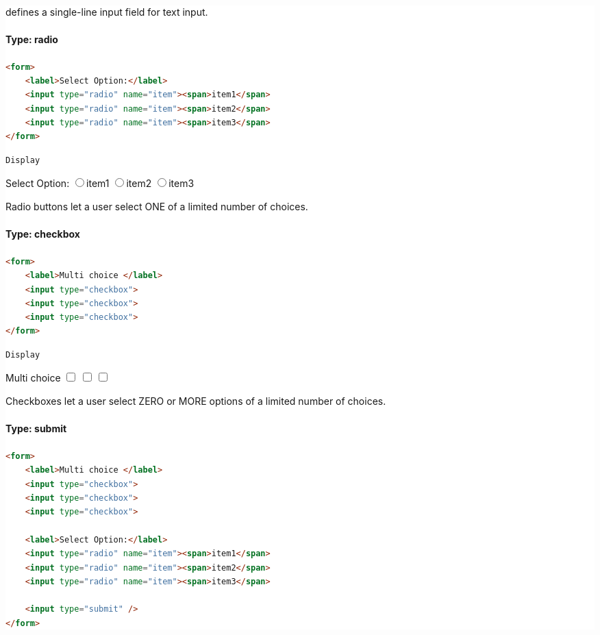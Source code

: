 defines a single-line input field for text input.

#### Type: radio
```html
<form>
    <label>Select Option:</label>
    <input type="radio" name="item"><span>item1</span>
    <input type="radio" name="item"><span>item2</span>
    <input type="radio" name="item"><span>item3</span>
</form>
```
<code>Display</code>
<form>
    <label>Select Option:</label>
    <input type="radio" name="item"><span>item1</span>
    <input type="radio" name="item"><span>item2</span>
    <input type="radio" name="item"><span>item3</span>
</form>
    
Radio buttons let a user select ONE of a limited number of choices.

#### Type: checkbox
```html
<form>
    <label>Multi choice </label>
    <input type="checkbox">
    <input type="checkbox">
    <input type="checkbox">
</form>
```
<code>Display</code>
<form>
    <label>Multi choice </label>
    <input type="checkbox">
    <input type="checkbox">
    <input type="checkbox">
</form>

Checkboxes let a user select ZERO or MORE options of a limited number of choices.

#### Type: submit
```html
<form>
    <label>Multi choice </label>
    <input type="checkbox">
    <input type="checkbox">
    <input type="checkbox">

    <label>Select Option:</label>
    <input type="radio" name="item"><span>item1</span>
    <input type="radio" name="item"><span>item2</span>
    <input type="radio" name="item"><span>item3</span>

    <input type="submit" />
</form>
```
